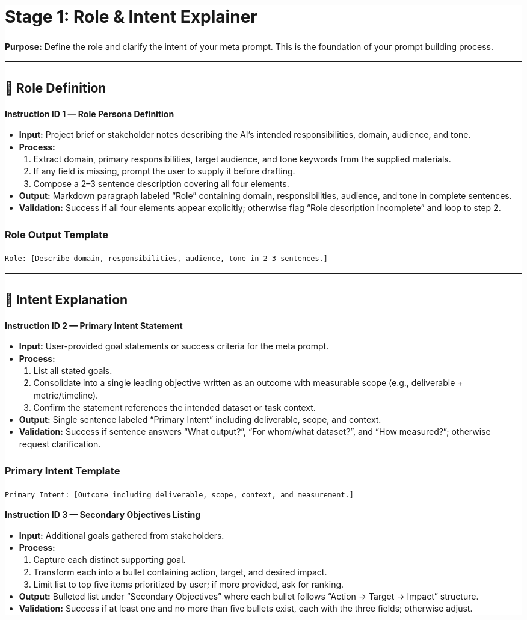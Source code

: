 # Stage 1: Role & Intent Explainer

**Purpose:** Define the role and clarify the intent of your meta prompt. This is the foundation of your prompt building process.

---

## 📝 Role Definition

**Instruction ID 1 — Role Persona Definition**
- **Input:** Project brief or stakeholder notes describing the AI’s intended responsibilities, domain, audience, and tone.
- **Process:**
  1) Extract domain, primary responsibilities, target audience, and tone keywords from the supplied materials.
  2) If any field is missing, prompt the user to supply it before drafting.
  3) Compose a 2–3 sentence description covering all four elements.
- **Output:** Markdown paragraph labeled “Role” containing domain, responsibilities, audience, and tone in complete sentences.
- **Validation:** Success if all four elements appear explicitly; otherwise flag “Role description incomplete” and loop to step 2.

### Role Output Template
```
Role: [Describe domain, responsibilities, audience, tone in 2–3 sentences.]
```

---

## 🎯 Intent Explanation

**Instruction ID 2 — Primary Intent Statement**
- **Input:** User-provided goal statements or success criteria for the meta prompt.
- **Process:**
  1) List all stated goals.
  2) Consolidate into a single leading objective written as an outcome with measurable scope (e.g., deliverable + metric/timeline).
  3) Confirm the statement references the intended dataset or task context.
- **Output:** Single sentence labeled “Primary Intent” including deliverable, scope, and context.
- **Validation:** Success if sentence answers “What output?”, “For whom/what dataset?”, and “How measured?”; otherwise request clarification.

### Primary Intent Template
```
Primary Intent: [Outcome including deliverable, scope, context, and measurement.]
```

**Instruction ID 3 — Secondary Objectives Listing**
- **Input:** Additional goals gathered from stakeholders.
- **Process:**
  1) Capture each distinct supporting goal.
  2) Transform each into a bullet containing action, target, and desired impact.
  3) Limit list to top five items prioritized by user; if more provided, ask for ranking.
- **Output:** Bulleted list under “Secondary Objectives” where each bullet follows “Action → Target → Impact” structure.
- **Validation:** Success if at least one and no more than five bullets exist, each with the three fields; otherwise adjust.
